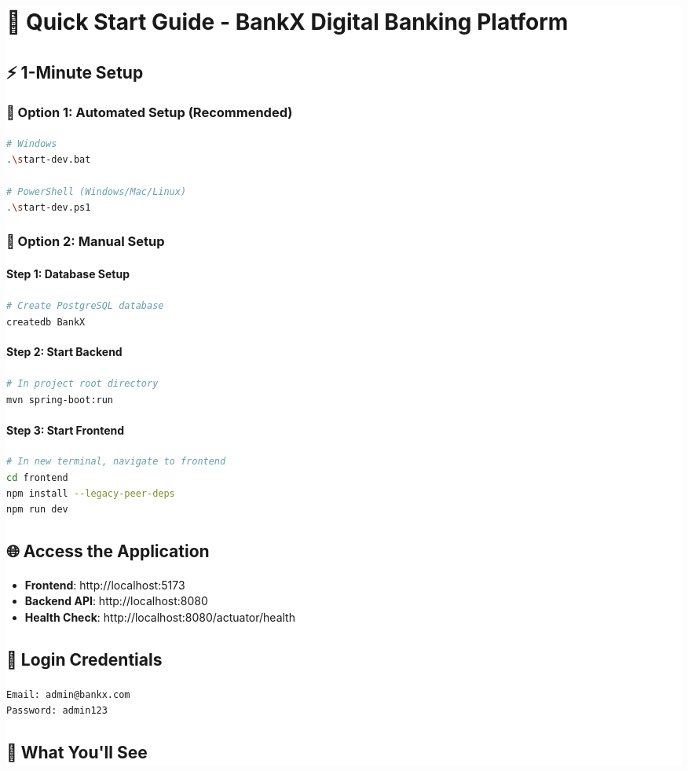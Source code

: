 # 🚀 Quick Start Guide - BankX Digital Banking Platform

## ⚡ 1-Minute Setup

### 🎯 Option 1: Automated Setup (Recommended)
```bash
# Windows
.\start-dev.bat

# PowerShell (Windows/Mac/Linux)
.\start-dev.ps1
```

### 🎯 Option 2: Manual Setup

#### Step 1: Database Setup
```bash
# Create PostgreSQL database
createdb BankX
```

#### Step 2: Start Backend
```bash
# In project root directory
mvn spring-boot:run
```

#### Step 3: Start Frontend
```bash
# In new terminal, navigate to frontend
cd frontend
npm install --legacy-peer-deps
npm run dev
```

## 🌐 Access the Application

- **Frontend**: http://localhost:5173
- **Backend API**: http://localhost:8080
- **Health Check**: http://localhost:8080/actuator/health

## 🔑 Login Credentials

```
Email: admin@bankx.com
Password: admin123
```

## 🎯 What You'll See
